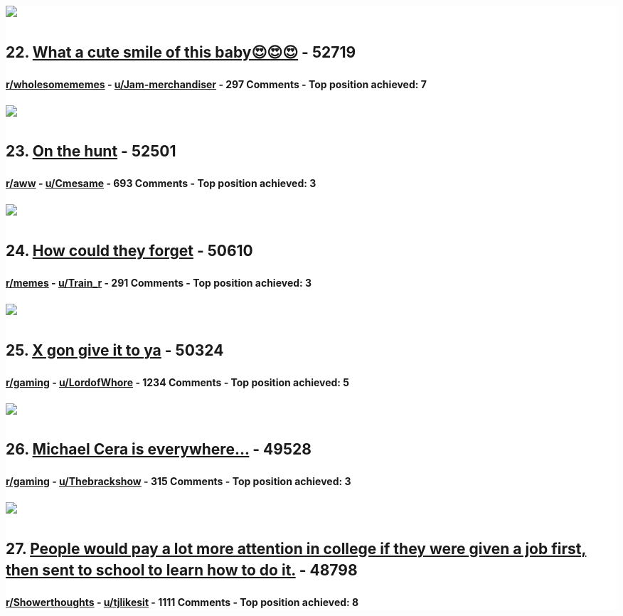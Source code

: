 <a href="https://i.redd.it/lk11yuasn8d21.jpg"><img src="https://b.thumbs.redditmedia.com/5s_nRqh6gAELObOfjVgDGUGf3M_bPOTuZ0JVZo1HfWU.jpg"></img></a>

## 22. [What a cute smile of this baby😍😍😍](http://reddit.com/r/wholesomememes/comments/akplss/what_a_cute_smile_of_this_baby/) - 52719
#### [r/wholesomememes](http://reddit.com/r/wholesomememes) - [u/Jam-merchandiser](http://reddit.com/u/Jam-merchandiser) - 297 Comments - Top position achieved: 7

<a href="https://i.redd.it/7q3lepgp67d21.jpg"><img src="https://b.thumbs.redditmedia.com/wQZ2o5PyVO94VY_ySGiM9Wn9HfmpzMoM3_EkaKc40HQ.jpg"></img></a>

## 23. [On the hunt](http://reddit.com/r/aww/comments/akqw4p/on_the_hunt/) - 52501
#### [r/aww](http://reddit.com/r/aww) - [u/Cmesame](http://reddit.com/u/Cmesame) - 693 Comments - Top position achieved: 3

<a href="https://i.imgur.com/qLWQgJj.gifv"><img src="https://b.thumbs.redditmedia.com/i5RspM42iZHMmF3HDY_sXmxkeSbECOPsnTKYUmZA7BU.jpg"></img></a>

## 24. [How could they forget](http://reddit.com/r/memes/comments/akkwd3/how_could_they_forget/) - 50610
#### [r/memes](http://reddit.com/r/memes) - [u/Train_r](http://reddit.com/u/Train_r) - 291 Comments - Top position achieved: 3

<a href="https://i.redd.it/suvredd124d21.jpg"><img src="https://b.thumbs.redditmedia.com/k4YRTAWtIwr60YAysl4bg0YOjc7xgeq9su-lFyHES2Q.jpg"></img></a>

## 25. [X gon give it to ya](http://reddit.com/r/gaming/comments/aksebc/x_gon_give_it_to_ya/) - 50324
#### [r/gaming](http://reddit.com/r/gaming) - [u/LordofWhore](http://reddit.com/u/LordofWhore) - 1234 Comments - Top position achieved: 5

<a href="https://gfycat.com/WetJollyIbizanhound"><img src="https://b.thumbs.redditmedia.com/60cWxEbIVmDH4zHdsxXGbx5pb8QOVFdnicTt-EF3vHU.jpg"></img></a>

## 26. [Michael Cera is everywhere...](http://reddit.com/r/gaming/comments/akkrbh/michael_cera_is_everywhere/) - 49528
#### [r/gaming](http://reddit.com/r/gaming) - [u/Thebrackshow](http://reddit.com/u/Thebrackshow) - 315 Comments - Top position achieved: 3

<a href="https://i.redd.it/kkbfwyxjy3d21.jpg"><img src="https://b.thumbs.redditmedia.com/18IJrPPbCAgpDW0t97e08oqObKxdbRdc4ASPEtFGERQ.jpg"></img></a>

## 27. [People would pay a lot more attention in college if they were given a job first, then sent to school to learn how to do it.](http://reddit.com/r/Showerthoughts/comments/akil9g/people_would_pay_a_lot_more_attention_in_college/) - 48798
#### [r/Showerthoughts](http://reddit.com/r/Showerthoughts) - [u/tjlikesit](http://reddit.com/u/tjlikesit) - 1111 Comments - Top position achieved: 8
